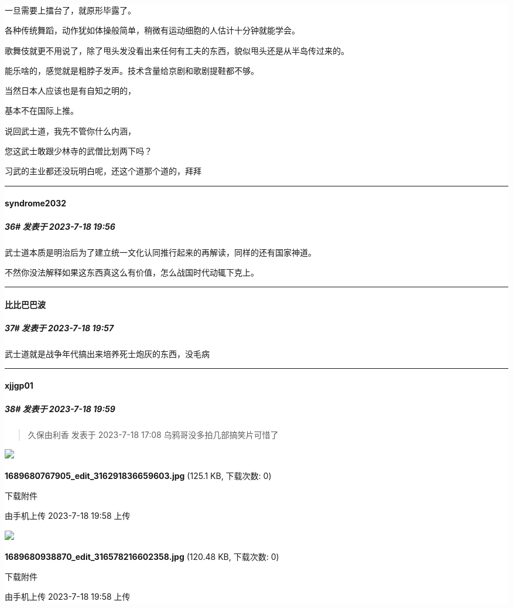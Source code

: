 一旦需要上擂台了，就原形毕露了。

各种传统舞蹈，动作犹如体操般简单，稍微有运动细胞的人估计十分钟就能学会。

歌舞伎就更不用说了，除了甩头发没看出来任何有工夫的东西，貌似甩头还是从半岛传过来的。

能乐啥的，感觉就是粗脖子发声。技术含量给京剧和歌剧提鞋都不够。

当然日本人应该也是有自知之明的，

基本不在国际上推。

说回武士道，我先不管你什么内涵，

您这武士敢跟少林寺的武僧比划两下吗？

习武的主业都还没玩明白呢，还这个道那个道的，拜拜

*****

####  syndrome2032  
##### 36#       发表于 2023-7-18 19:56

武士道本质是明治后为了建立统一文化认同推行起来的再解读，同样的还有国家神道。

不然你没法解释如果这东西真这么有价值，怎么战国时代动辄下克上。

*****

####  比比巴巴波  
##### 37#       发表于 2023-7-18 19:57

武士道就是战争年代搞出来培养死士炮灰的东西，没毛病

*****

####  xjjgp01  
##### 38#       发表于 2023-7-18 19:59

<blockquote>久保由利香 发表于 2023-7-18 17:08
乌鸦哥没多拍几部搞笑片可惜了</blockquote>

<img src="https://img.saraba1st.com/forum/202307/18/195852kxjyx2jwylwpjylr.jpg" referrerpolicy="no-referrer">

<strong>1689680767905_edit_316291836659603.jpg</strong> (125.1 KB, 下载次数: 0)

下载附件

由手机上传
2023-7-18 19:58 上传

<img src="https://img.saraba1st.com/forum/202307/18/195858hk46up74o4benkhh.jpg" referrerpolicy="no-referrer">

<strong>1689680938870_edit_316578216602358.jpg</strong> (120.48 KB, 下载次数: 0)

下载附件

由手机上传
2023-7-18 19:58 上传
